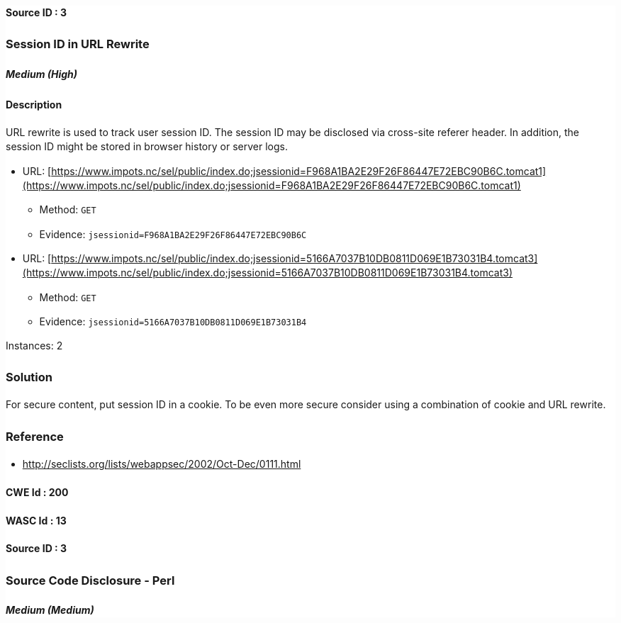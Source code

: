   
#### Source ID : 3

  
  
  
  
### Session ID in URL Rewrite
##### Medium (High)
  
  
  
  
#### Description
<p>URL rewrite is used to track user session ID. The session ID may be disclosed via cross-site referer header. In addition, the session ID might be stored in browser history or server logs.</p>
  
  
  
* URL: [https://www.impots.nc/sel/public/index.do;jsessionid=F968A1BA2E29F26F86447E72EBC90B6C.tomcat1](https://www.impots.nc/sel/public/index.do;jsessionid=F968A1BA2E29F26F86447E72EBC90B6C.tomcat1)
  
  
  * Method: `GET`
  
  
  * Evidence: `jsessionid=F968A1BA2E29F26F86447E72EBC90B6C`
  
  
  
  
* URL: [https://www.impots.nc/sel/public/index.do;jsessionid=5166A7037B10DB0811D069E1B73031B4.tomcat3](https://www.impots.nc/sel/public/index.do;jsessionid=5166A7037B10DB0811D069E1B73031B4.tomcat3)
  
  
  * Method: `GET`
  
  
  * Evidence: `jsessionid=5166A7037B10DB0811D069E1B73031B4`
  
  
  
  
Instances: 2
  
### Solution
<p>For secure content, put session ID in a cookie. To be even more secure consider using a combination of cookie and URL rewrite.</p>
  
### Reference
* http://seclists.org/lists/webappsec/2002/Oct-Dec/0111.html

  
#### CWE Id : 200
  
#### WASC Id : 13
  
#### Source ID : 3

  
  
  
  
### Source Code Disclosure - Perl
##### Medium (Medium)
  